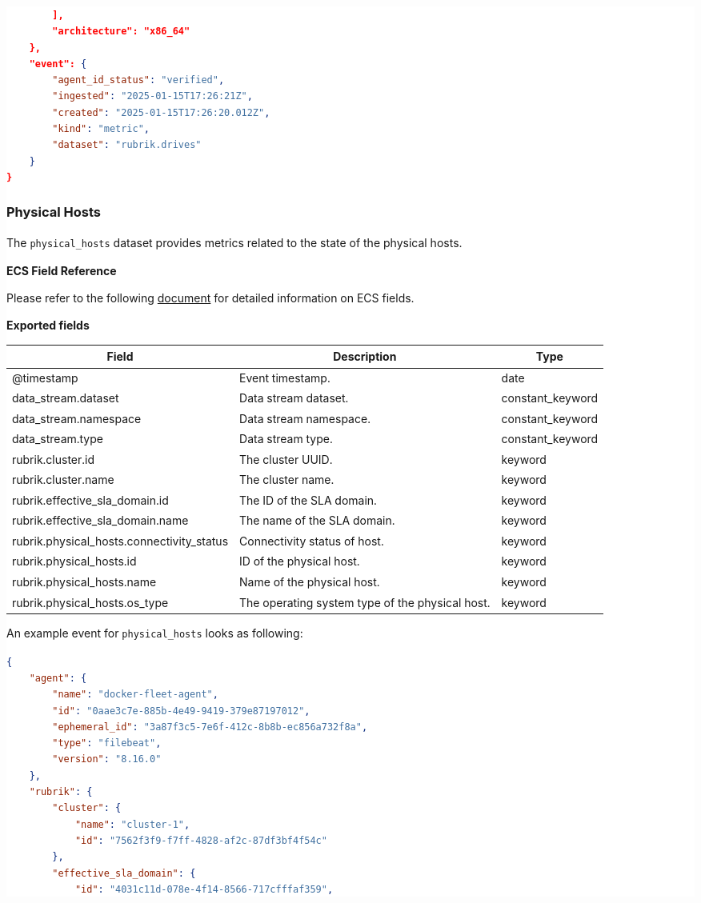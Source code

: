 ```json
        ],
        "architecture": "x86_64"
    },
    "event": {
        "agent_id_status": "verified",
        "ingested": "2025-01-15T17:26:21Z",
        "created": "2025-01-15T17:26:20.012Z",
        "kind": "metric",
        "dataset": "rubrik.drives"
    }
}
```

### Physical Hosts

The `physical_hosts` dataset provides metrics related to the state of the physical hosts.

**ECS Field Reference**

Please refer to the following [document](https://www.elastic.co/guide/en/ecs/current/ecs-field-reference.html) for detailed information on ECS fields.

**Exported fields**

| Field | Description | Type |
|---|---|---|
| @timestamp | Event timestamp. | date |
| data_stream.dataset | Data stream dataset. | constant_keyword |
| data_stream.namespace | Data stream namespace. | constant_keyword |
| data_stream.type | Data stream type. | constant_keyword |
| rubrik.cluster.id | The cluster UUID. | keyword |
| rubrik.cluster.name | The cluster name. | keyword |
| rubrik.effective_sla_domain.id | The ID of the SLA domain. | keyword |
| rubrik.effective_sla_domain.name | The name of the SLA domain. | keyword |
| rubrik.physical_hosts.connectivity_status | Connectivity status of host. | keyword |
| rubrik.physical_hosts.id | ID of the physical host. | keyword |
| rubrik.physical_hosts.name | Name of the physical host. | keyword |
| rubrik.physical_hosts.os_type | The operating system type of the physical host. | keyword |


An example event for `physical_hosts` looks as following:

```json
{
    "agent": {
        "name": "docker-fleet-agent",
        "id": "0aae3c7e-885b-4e49-9419-379e87197012",
        "ephemeral_id": "3a87f3c5-7e6f-412c-8b8b-ec856a732f8a",
        "type": "filebeat",
        "version": "8.16.0"
    },
    "rubrik": {
        "cluster": {
            "name": "cluster-1",
            "id": "7562f3f9-f7ff-4828-af2c-87df3bf4f54c"
        },
        "effective_sla_domain": {
            "id": "4031c11d-078e-4f14-8566-717cfffaf359",
```